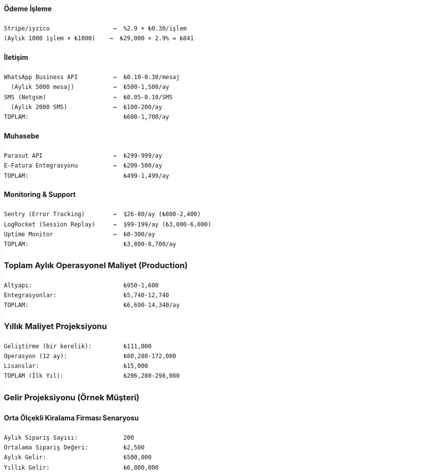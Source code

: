 #### Ödeme İşleme
```
Stripe/iyzico                  →  %2.9 + ₺0.30/işlem
(Aylık 1000 işlem × ₺1000)    →  ₺29,000 × 2.9% = ₺841
```

#### İletişim
```
WhatsApp Business API          →  ₺0.10-0.30/mesaj
  (Aylık 5000 mesaj)           →  ₺500-1,500/ay
SMS (Netgsm)                   →  ₺0.05-0.10/SMS
  (Aylık 2000 SMS)             →  ₺100-200/ay
TOPLAM:                           ₺600-1,700/ay
```

#### Muhasebe
```
Parasut API                    →  ₺299-999/ay
E-Fatura Entegrasyonu          →  ₺200-500/ay
TOPLAM:                           ₺499-1,499/ay
```

#### Monitoring & Support
```
Sentry (Error Tracking)        →  $26-80/ay (₺800-2,400)
LogRocket (Session Replay)     →  $99-199/ay (₺3,000-6,000)
Uptime Monitor                 →  ₺0-300/ay
TOPLAM:                           ₺3,800-8,700/ay
```

### Toplam Aylık Operasyonel Maliyet (Production)
```
Altyapı:                          ₺950-1,600
Entegrasyonlar:                   ₺5,740-12,740
TOPLAM:                           ₺6,690-14,340/ay
```

### Yıllık Maliyet Projeksiyonu
```
Geliştirme (bir kerelik):         ₺111,000
Operasyon (12 ay):                ₺80,280-172,080
Lisanslar:                        ₺15,000
TOPLAM (İlk Yıl):                 ₺206,280-298,080
```

### Gelir Projeksiyonu (Örnek Müşteri)

#### Orta Ölçekli Kiralama Firması Senaryosu
```
Aylık Sipariş Sayısı:             200
Ortalama Sipariş Değeri:          ₺2,500
Aylık Gelir:                      ₺500,000
Yıllık Gelir:                     ₺6,000,000
```
